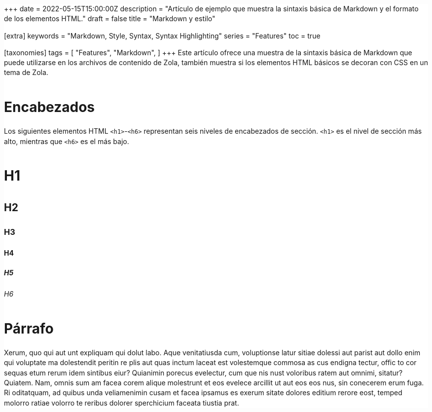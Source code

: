 +++
date = 2022-05-15T15:00:00Z
description = "Artículo de ejemplo que muestra la sintaxis básica de Markdown y el formato de los elementos HTML."
draft = false
title = "Markdown y estilo"

[extra]
keywords = "Markdown, Style, Syntax, Syntax Highlighting"
series = "Features"
toc = true

[taxonomies]
tags = [
    "Features",
    "Markdown",
]
+++
Este artículo ofrece una muestra de la sintaxis básica de Markdown que puede utilizarse en los archivos de contenido de Zola, también muestra si los elementos HTML básicos se decoran con CSS en un tema de Zola.



# Encabezados

Los siguientes elementos HTML `<h1>`-`<h6>` representan seis niveles de encabezados de sección. `<h1>` es el nivel de sección más alto, mientras que `<h6>` es el más bajo.

# H1

## H2

### H3

#### H4

##### H5

###### H6

# Párrafo

Xerum, quo qui aut unt expliquam qui dolut labo. Aque venitatiusda cum, voluptionse latur sitiae dolessi aut parist aut dollo enim qui voluptate ma dolestendit peritin re plis aut quas inctum laceat est volestemque commosa as cus endigna tectur, offic to cor sequas etum rerum idem sintibus eiur? Quianimin porecus evelectur, cum que nis nust voloribus ratem aut omnimi, sitatur? Quiatem. Nam, omnis sum am facea corem alique molestrunt et eos evelece arcillit ut aut eos eos nus, sin conecerem erum fuga. Ri oditatquam, ad quibus unda veliamenimin cusam et facea ipsamus es exerum sitate dolores editium rerore eost, temped molorro ratiae volorro te reribus dolorer sperchicium faceata tiustia prat.
